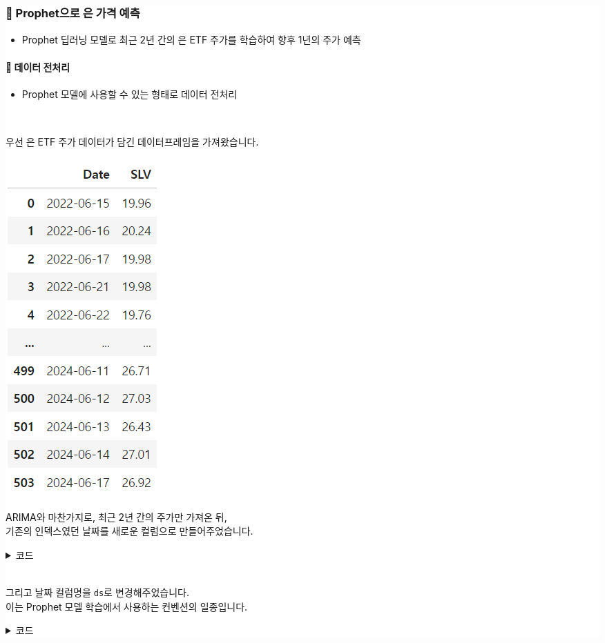 
### 🩶 Prophet으로 은 가격 예측
- Prophet 딥러닝 모델로 최근 2년 간의 은 ETF 주가를 학습하여 향후 1년의 주가 예측

#### 📑 데이터 전처리
- Prophet 모델에 사용할 수 있는 형태로 데이터 전처리

<br>

우선 은 ETF 주가 데이터가 담긴 데이터프레임을 가져왔습니다.

<img src='../images/s27.png'>

<br>

ARIMA와 마찬가지로, 최근 2년 간의 주가만 가져온 뒤,  
기존의 인덱스였던 날짜를 새로운 컬럼으로 만들어주었습니다.

<details><summary>코드</summary></details>

<br>

그리고 날짜 컬럼명을 <code>ds</code>로 변경해주었습니다.  
이는 Prophet 모델 학습에서 사용하는 컨벤션의 일종입니다.

<details><summary>코드</summary></details>
